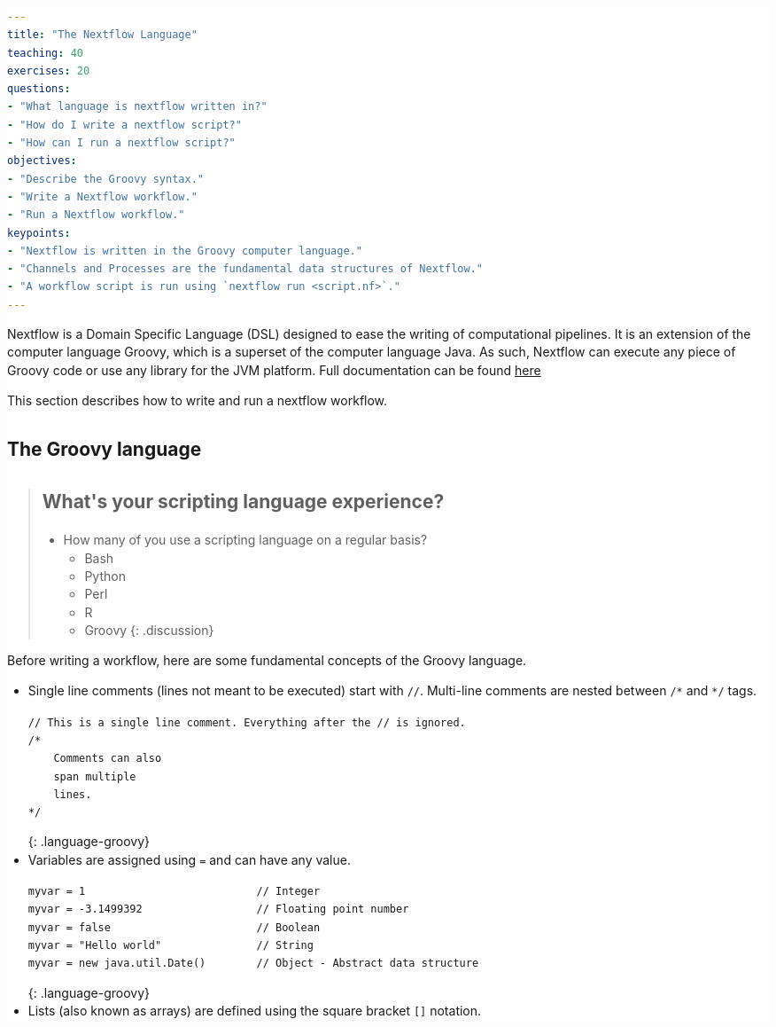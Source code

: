 ```yaml
---
title: "The Nextflow Language"
teaching: 40
exercises: 20
questions:
- "What language is nextflow written in?"
- "How do I write a nextflow script?"
- "How can I run a nextflow script?"
objectives:
- "Describe the Groovy syntax."
- "Write a Nextflow workflow."
- "Run a Nextflow workflow."
keypoints:
- "Nextflow is written in the Groovy computer language."
- "Channels and Processes are the fundamental data structures of Nextflow."
- "A workflow script is run using `nextflow run <script.nf>`."
---
```


Nextflow is a Domain Specific Language (DSL) designed to ease
the writing of computational pipelines. It is an extension of the
computer language Groovy, which is a superset of the computer
language Java. As such, Nextflow can execute any piece of Groovy
code or use any library for the JVM platform. Full documentation
can be found [here](https://www.nextflow.io/docs/latest/index.html)

This section describes how to write and run a nextflow workflow.

## The Groovy language

> ## What's your scripting language experience?
>
> - How many of you use a scripting language on a regular basis?
>    - Bash
>    - Python
>    - Perl
>    - R
>    - Groovy
{: .discussion}

Before writing a workflow, here are some fundamental
concepts of the Groovy language.

- Single line comments (lines not meant to be executed) start
with `//`. Multi-line comments are nested between `/*` and `*/` tags.
    ~~~
    // This is a single line comment. Everything after the // is ignored.
    /*
        Comments can also
        span multiple
        lines.
    */
    ~~~
    {: .language-groovy}
- Variables are assigned using `=` and can have any value.
    ~~~
    myvar = 1                           // Integer
    myvar = -3.1499392                  // Floating point number
    myvar = false                       // Boolean
    myvar = "Hello world"               // String
    myvar = new java.util.Date()        // Object - Abstract data structure
    ~~~
    {: .language-groovy}
- Lists (also known as arrays) are defined using the square bracket `[]` notation.